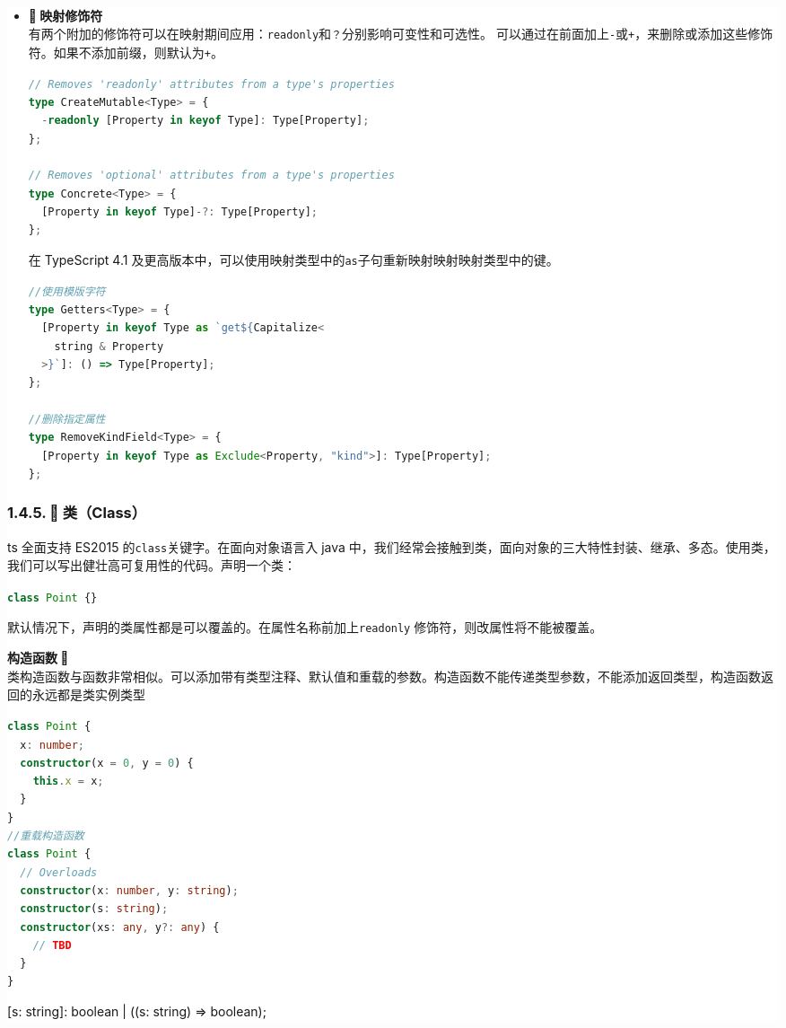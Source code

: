   - **📎 映射修饰符**  
    有两个附加的修饰符可以在映射期间应用：`readonly`和`？`分别影响可变性和可选性。
    可以通过在前面加上`-`或`+`，来删除或添加这些修饰符。如果不添加前缀，则默认为`+`。

    ```ts
    // Removes 'readonly' attributes from a type's properties
    type CreateMutable<Type> = {
      -readonly [Property in keyof Type]: Type[Property];
    };

    // Removes 'optional' attributes from a type's properties
    type Concrete<Type> = {
      [Property in keyof Type]-?: Type[Property];
    };
    ```

    在 TypeScript 4.1 及更高版本中，可以使用映射类型中的`as`子句重新映射映射映射类型中的键。

    ```ts
    //使用模版字符
    type Getters<Type> = {
      [Property in keyof Type as `get${Capitalize<
        string & Property
      >}`]: () => Type[Property];
    };

    //删除指定属性
    type RemoveKindField<Type> = {
      [Property in keyof Type as Exclude<Property, "kind">]: Type[Property];
    };
    ```

### 1.4.5. 🚀 类（Class）

ts 全面支持 ES2015 的`class`关键字。在面向对象语言入 java 中，我们经常会接触到类，面向对象的三大特性封装、继承、多态。使用类，我们可以写出健壮高可复用性的代码。声明一个类：

```ts
class Point {}
```

默认情况下，声明的类属性都是可以覆盖的。在属性名称前加上`readonly` 修饰符，则改属性将不能被覆盖。

**构造函数 🐶**  
类构造函数与函数非常相似。可以添加带有类型注释、默认值和重载的参数。构造函数不能传递类型参数，不能添加返回类型，构造函数返回的永远都是类实例类型

```ts
class Point {
  x: number;
  constructor(x = 0, y = 0) {
    this.x = x;
  }
}
//重载构造函数
class Point {
  // Overloads
  constructor(x: number, y: string);
  constructor(s: string);
  constructor(xs: any, y?: any) {
    // TBD
  }
}
```


  [s: string]: boolean | ((s: string) => boolean);